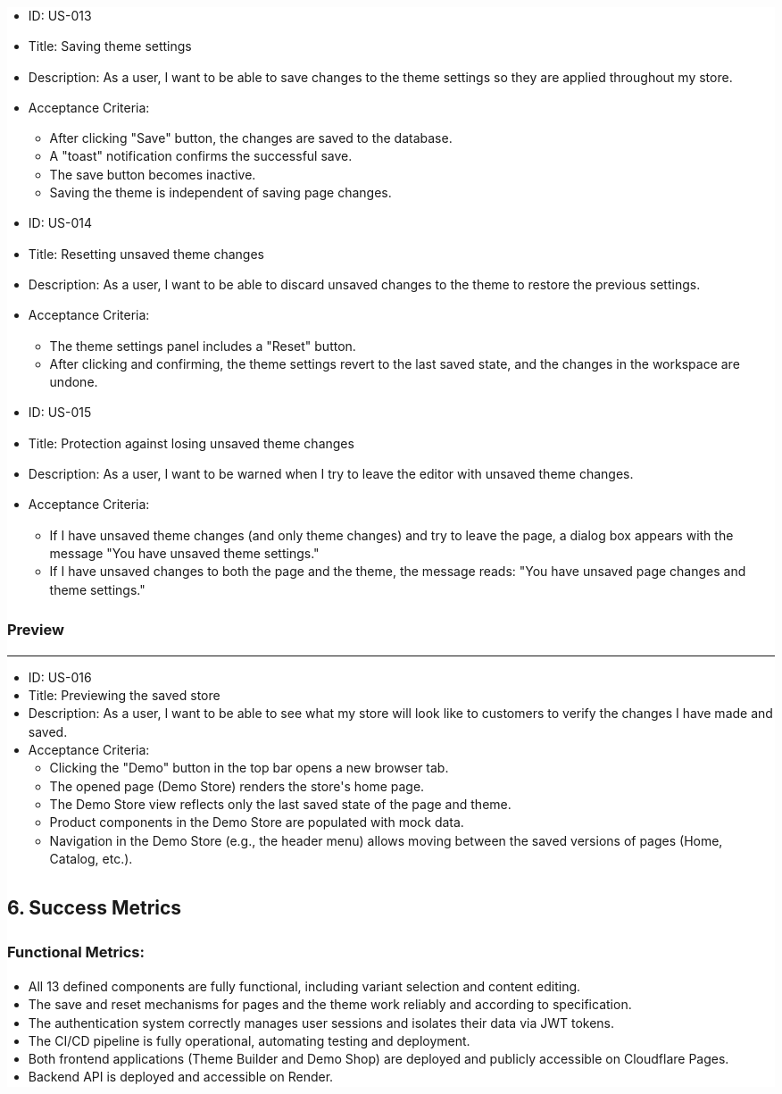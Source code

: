 - ID: US-013
- Title: Saving theme settings
- Description: As a user, I want to be able to save changes to the theme settings so they are applied throughout my store.
- Acceptance Criteria:
  - After clicking "Save" button, the changes are saved to the database.
  - A "toast" notification confirms the successful save.
  - The save button becomes inactive.
  - Saving the theme is independent of saving page changes.

- ID: US-014
- Title: Resetting unsaved theme changes
- Description: As a user, I want to be able to discard unsaved changes to the theme to restore the previous settings.
- Acceptance Criteria:
  - The theme settings panel includes a "Reset" button.
  - After clicking and confirming, the theme settings revert to the last saved state, and the changes in the workspace are undone.

- ID: US-015
- Title: Protection against losing unsaved theme changes
- Description: As a user, I want to be warned when I try to leave the editor with unsaved theme changes.
- Acceptance Criteria:
  - If I have unsaved theme changes (and only theme changes) and try to leave the page, a dialog box appears with the message "You have unsaved theme settings."
  - If I have unsaved changes to both the page and the theme, the message reads: "You have unsaved page changes and theme settings."

### Preview
---
- ID: US-016
- Title: Previewing the saved store
- Description: As a user, I want to be able to see what my store will look like to customers to verify the changes I have made and saved.
- Acceptance Criteria:
  - Clicking the "Demo" button in the top bar opens a new browser tab.
  - The opened page (Demo Store) renders the store's home page.
  - The Demo Store view reflects only the last saved state of the page and theme.
  - Product components in the Demo Store are populated with mock data.
  - Navigation in the Demo Store (e.g., the header menu) allows moving between the saved versions of pages (Home, Catalog, etc.).

## 6. Success Metrics

### Functional Metrics:
- All 13 defined components are fully functional, including variant selection and content editing.
- The save and reset mechanisms for pages and the theme work reliably and according to specification.
- The authentication system correctly manages user sessions and isolates their data via JWT tokens.
- The CI/CD pipeline is fully operational, automating testing and deployment.
- Both frontend applications (Theme Builder and Demo Shop) are deployed and publicly accessible on Cloudflare Pages.
- Backend API is deployed and accessible on Render.
